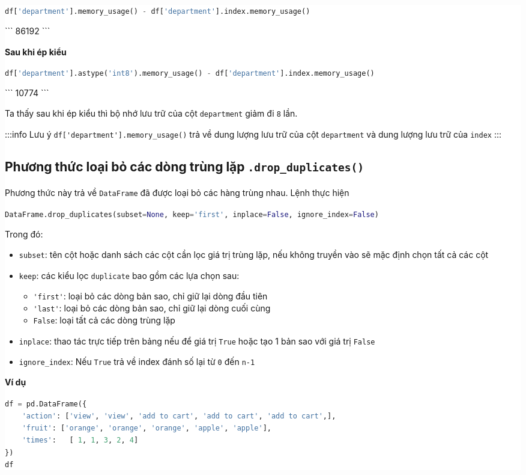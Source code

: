 ```python
df['department'].memory_usage() - df['department'].index.memory_usage()
```

<pythonoutput>
```
86192
```
</pythonoutput>

**Sau khi ép kiểu**

```python
df['department'].astype('int8').memory_usage() - df['department'].index.memory_usage()
```

<pythonoutput>
```
10774
```
</pythonoutput>

Ta thấy sau khi ép kiểu thì bộ nhớ lưu trữ của cột `department` giảm đi `8` lần.

:::info Lưu ý
`df['department'].memory_usage()` trả về dung lượng lưu trữ của cột `department` và dung lượng lưu trữ của `index`
:::

## Phương thức loại bỏ các dòng trùng lặp `.drop_duplicates()`

Phương thức này trả về `DataFrame` đã được loại bỏ các hàng trùng nhau.
Lệnh thực hiện

```python
DataFrame.drop_duplicates(subset=None, keep='first', inplace=False, ignore_index=False)
```
Trong đó:

- `subset`: tên cột hoặc danh sách các cột cần lọc giá trị trùng lặp, nếu không truyền vào sẽ mặc định chọn tất cả các cột

- `keep`: các kiểu lọc `duplicate` bao gồm các lựa chọn sau:
  - `'first'`: loại bỏ các dòng bản sao, chỉ giữ lại dòng đầu tiên
  - `'last'`: loại bỏ các dòng bản sao, chỉ giữ lại dòng cuối cùng
  - `False`: loại tất cả các dòng trùng lặp

- `inplace`: thao tác trực tiếp trên bảng nếu để giá trị `True` hoặc tạo 1 bản sao với giá trị `False`

- `ignore_index`: Nếu `True` trả về index đánh số lại từ `0` đến `n-1`

**Ví dụ**

```python
df = pd.DataFrame({
    'action': ['view', 'view', 'add to cart', 'add to cart', 'add to cart',],
    'fruit': ['orange', 'orange', 'orange', 'apple', 'apple'],
    'times':   [ 1, 1, 3, 2, 4]
})
df
```

